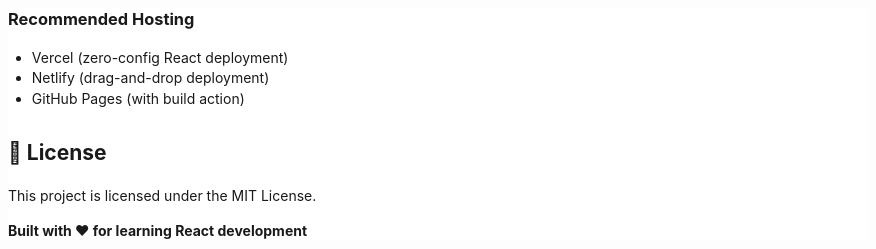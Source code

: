 ### Recommended Hosting
- Vercel (zero-config React deployment)
- Netlify (drag-and-drop deployment)
- GitHub Pages (with build action)



## 📄 License

This project is licensed under the MIT License.


**Built with ❤️ for learning React development**
